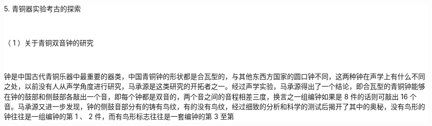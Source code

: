  </p>
 <p class="p2">
  <span class="s2">
   5.
  </span>
  <span class="s1">
   青铜器实验考古的探索
  </span>
 </p>
 <p class="p1">
  <span class="s1">
  </span>
  <br/>
 </p>
 <p class="p2">
  <span class="s1">
   （
  </span>
  <span class="s2">
   1
  </span>
  <span class="s1">
   ）关于青铜双音钟的研究
  </span>
 </p>
 <p class="p1">
  <span class="s1">
  </span>
  <br/>
 </p>
 <p class="p2">
  <span class="s1">
   钟是中国古代青铜乐器中最重要的器类，中国青铜钟的形状都是合瓦型的，与其他东西方国家的圆口钟不同，这两种钟在声学上有什么不同之处，以前没有人从声学角度进行研究，马承源是这类研究的开拓者之一。经过声学实验，马承源得出了一个结论，即合瓦型的青铜钟能够在钟的鼓部和侧鼓部各敲出一个音，即每个钟都是双音的，两个音之间的音程相差三度，换言之一组编钟如果是
  </span>
  <span class="s2">
   8
  </span>
  <span class="s1">
   件的话则可敲出
  </span>
  <span class="s2">
   16
  </span>
  <span class="s1">
   个音。马承源又进一步发现，钟的侧鼓音部分有的铸有鸟纹，有的没有鸟纹，经过细致的分析和科学的测试后揭开了其中的奥秘，没有鸟形的钟往往是一组编钟的第
  </span>
  <span class="s2">
   1
  </span>
  <span class="s1">
   、
  </span>
  <span class="s2">
   2
  </span>
  <span class="s1">
   件，而有鸟形标志往往是一套编钟的第
  </span>
  <span class="s2">
   3
  </span>
  <span class="s1">
   至第